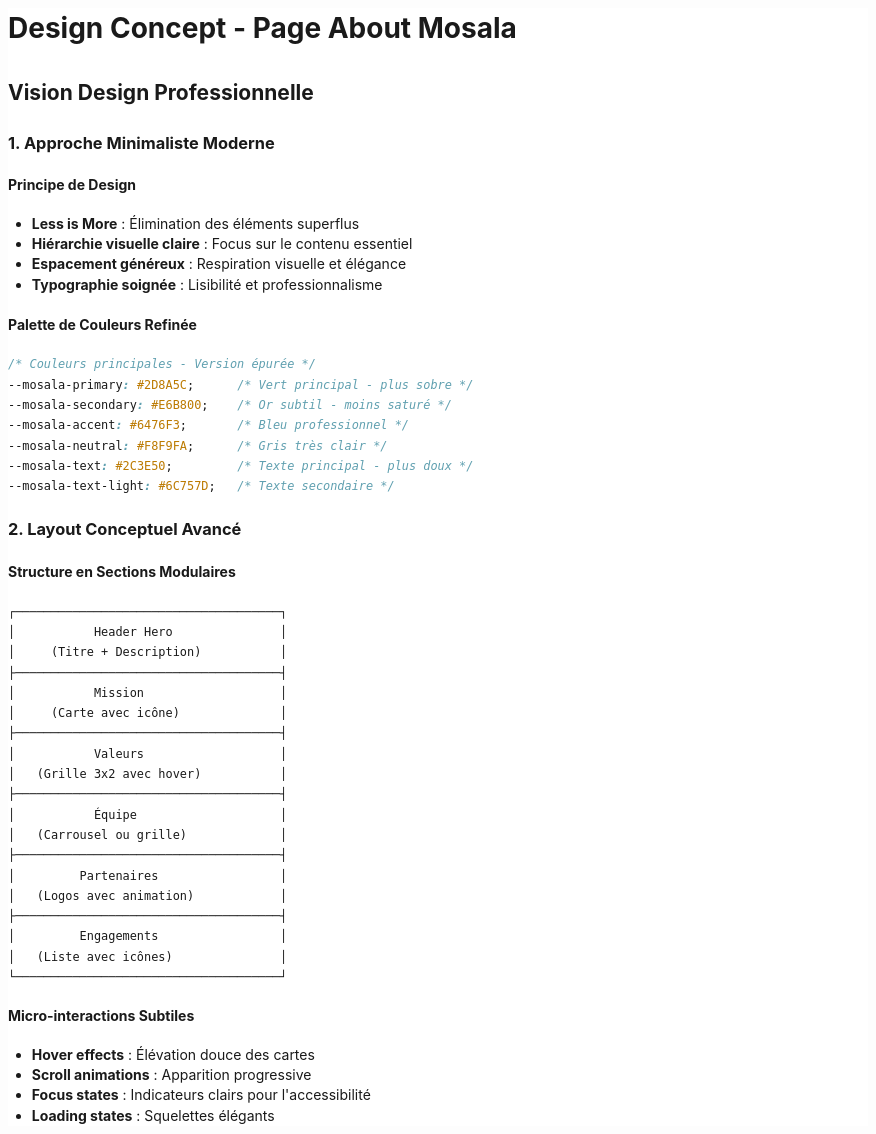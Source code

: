 # Design Concept - Page About Mosala

## Vision Design Professionnelle

### 1. **Approche Minimaliste Moderne**

#### **Principe de Design**
- **Less is More** : Élimination des éléments superflus
- **Hiérarchie visuelle claire** : Focus sur le contenu essentiel
- **Espacement généreux** : Respiration visuelle et élégance
- **Typographie soignée** : Lisibilité et professionnalisme

#### **Palette de Couleurs Refinée**
```css
/* Couleurs principales - Version épurée */
--mosala-primary: #2D8A5C;      /* Vert principal - plus sobre */
--mosala-secondary: #E6B800;    /* Or subtil - moins saturé */
--mosala-accent: #6476F3;       /* Bleu professionnel */
--mosala-neutral: #F8F9FA;      /* Gris très clair */
--mosala-text: #2C3E50;         /* Texte principal - plus doux */
--mosala-text-light: #6C757D;   /* Texte secondaire */
```

### 2. **Layout Conceptuel Avancé**

#### **Structure en Sections Modulaires**
```
┌─────────────────────────────────────┐
│           Header Hero               │
│     (Titre + Description)           │
├─────────────────────────────────────┤
│           Mission                   │
│     (Carte avec icône)              │
├─────────────────────────────────────┤
│           Valeurs                   │
│   (Grille 3x2 avec hover)           │
├─────────────────────────────────────┤
│           Équipe                    │
│   (Carrousel ou grille)             │
├─────────────────────────────────────┤
│         Partenaires                 │
│   (Logos avec animation)            │
├─────────────────────────────────────┤
│         Engagements                 │
│   (Liste avec icônes)               │
└─────────────────────────────────────┘
```

#### **Micro-interactions Subtiles**
- **Hover effects** : Élévation douce des cartes
- **Scroll animations** : Apparition progressive
- **Focus states** : Indicateurs clairs pour l'accessibilité
- **Loading states** : Squelettes élégants

